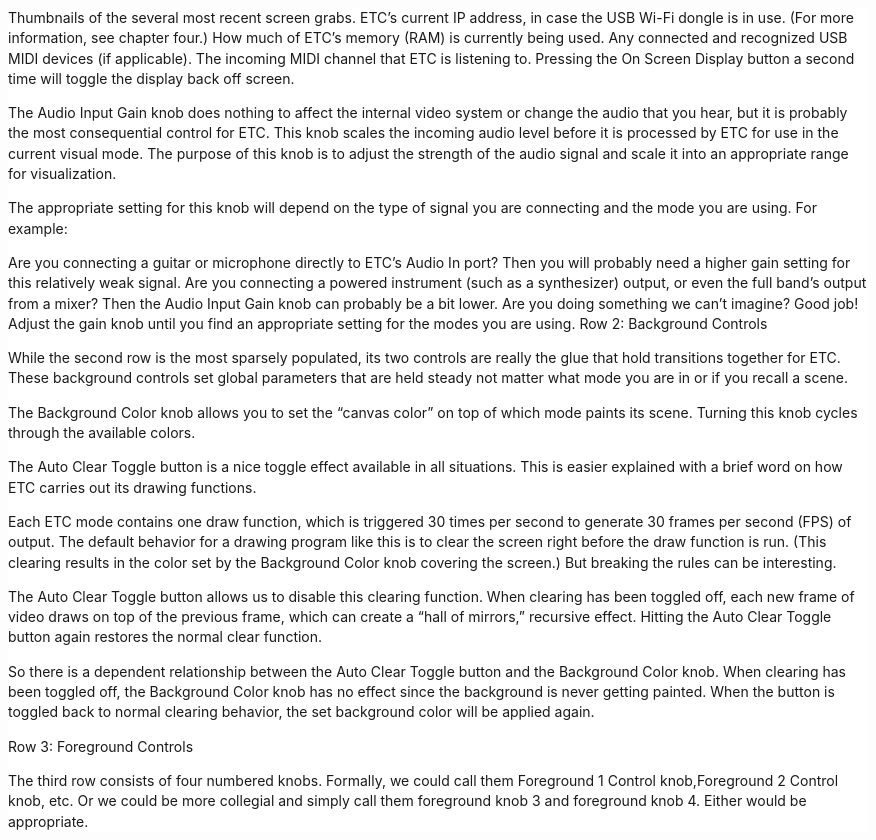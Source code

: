 Thumbnails of the several most recent screen grabs.
ETC’s current IP address, in case the USB Wi-Fi dongle is in use. (For more information, see chapter four.)
How much of ETC’s memory (RAM) is currently being used.
Any connected and recognized USB MIDI devices (if applicable).
The incoming MIDI channel that ETC is listening to.
Pressing the On Screen Display button a second time will toggle the display back off screen.

The Audio Input Gain knob does nothing to affect the internal video system or change the audio that you hear, but it is probably the most consequential control for ETC. This knob scales the incoming audio level before it is processed by ETC for use in the current visual mode. The purpose of this knob is to adjust the strength of the audio signal and scale it into an appropriate range for visualization.

The appropriate setting for this knob will depend on the type of signal you are connecting and the mode you are using. For example:

Are you connecting a guitar or microphone directly to ETC’s Audio In port? Then you will probably need a higher gain setting for this relatively weak signal.
Are you connecting a powered instrument (such as a synthesizer) output, or even the full band’s output from a mixer? Then the Audio Input Gain knob can probably be a bit lower.
Are you doing something we can’t imagine? Good job! Adjust the gain knob until you find an appropriate setting for the modes you are using.
Row 2: Background Controls

While the second row is the most sparsely populated, its two controls are really the glue that hold transitions together for ETC. These background controls set global parameters that are held steady not matter what mode you are in or if you recall a scene.

The Background Color knob allows you to set the “canvas color” on top of which mode paints its scene. Turning this knob cycles through the available colors.

The Auto Clear Toggle button is a nice toggle effect available in all situations. This is easier explained with a brief word on how ETC carries out its drawing functions.

Each ETC mode contains one draw function, which is triggered 30 times per second to generate 30 frames per second (FPS) of output. The default behavior for a drawing program like this is to clear the screen right before the draw function is run. (This clearing results in the color set by the Background Color knob covering the screen.) But breaking the rules can be interesting.

The Auto Clear Toggle button allows us to disable this clearing function. When clearing has been toggled off, each new frame of video draws on top of the previous frame, which can create a “hall of mirrors,” recursive effect. Hitting the Auto Clear Toggle button again restores the normal clear function.

So there is a dependent relationship between the Auto Clear Toggle button and the Background Color knob. When clearing has been toggled off, the Background Color knob has no effect since the background is never getting painted. When the button is toggled back to normal clearing behavior, the set background color will be applied again.

Row 3: Foreground Controls

The third row consists of four numbered knobs. Formally, we could call them Foreground 1 Control knob,Foreground 2 Control knob, etc. Or we could be more collegial and simply call them foreground knob 3 and foreground knob 4. Either would be appropriate.
